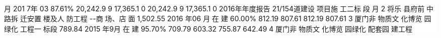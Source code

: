 月
201
7年
03
87.61%
20,242.9
9
17,365.1
0
20,242.9
9
17,365.1
0
2016年年度报告
21/154道建设
项目施
工二标
段
月
2
将乐
县府前
中路拆
迁安置
楼及人
防工程
--商
场、店
面
1,502.55
2016
年06
月
在
建
60.00%
812.19
807.61
812.19
807.61
3
厦门非
物质文
化博览
园绿化
工程一
标段
789.84
2015
年9月
在
建
95.70%
709.79
603.32
755.87
642.49
4
厦门非
物质文
化博览
园绿化
配套园
建工程